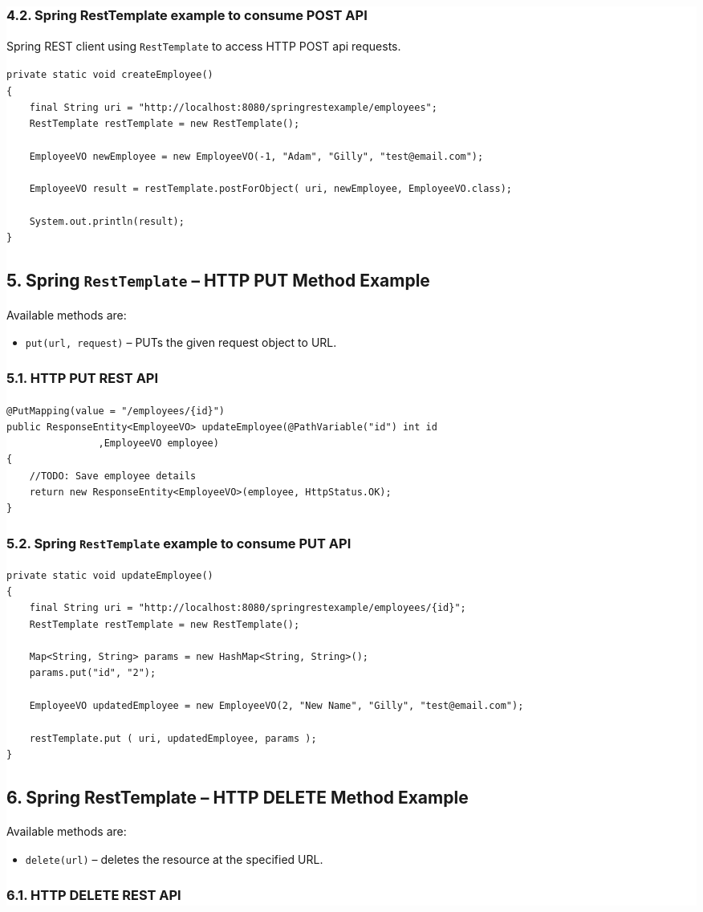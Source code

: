 ### 4.2. Spring RestTemplate example to consume POST API

Spring REST client using `RestTemplate` to access HTTP POST api requests.

    private static void createEmployee()
    {
        final String uri = "http://localhost:8080/springrestexample/employees";
        RestTemplate restTemplate = new RestTemplate();
     
        EmployeeVO newEmployee = new EmployeeVO(-1, "Adam", "Gilly", "test@email.com");
         
        EmployeeVO result = restTemplate.postForObject( uri, newEmployee, EmployeeVO.class);
     
        System.out.println(result);
    }

## 5. Spring `RestTemplate` – HTTP PUT Method Example

Available methods are:

- `put(url, request)` – PUTs the given request object to URL.

### 5.1. HTTP PUT REST API

    @PutMapping(value = "/employees/{id}")
    public ResponseEntity<EmployeeVO> updateEmployee(@PathVariable("id") int id
                    ,EmployeeVO employee) 
    {
        //TODO: Save employee details
        return new ResponseEntity<EmployeeVO>(employee, HttpStatus.OK);
    }

### 5.2. Spring `RestTemplate` example to consume PUT API

    private static void updateEmployee()
    {
        final String uri = "http://localhost:8080/springrestexample/employees/{id}";
        RestTemplate restTemplate = new RestTemplate();
         
        Map<String, String> params = new HashMap<String, String>();
        params.put("id", "2");
         
        EmployeeVO updatedEmployee = new EmployeeVO(2, "New Name", "Gilly", "test@email.com");
         
        restTemplate.put ( uri, updatedEmployee, params );
    }

## 6. Spring RestTemplate – HTTP DELETE Method Example

Available methods are:

- `delete(url)` – deletes the resource at the specified URL.

### 6.1. HTTP DELETE REST API
